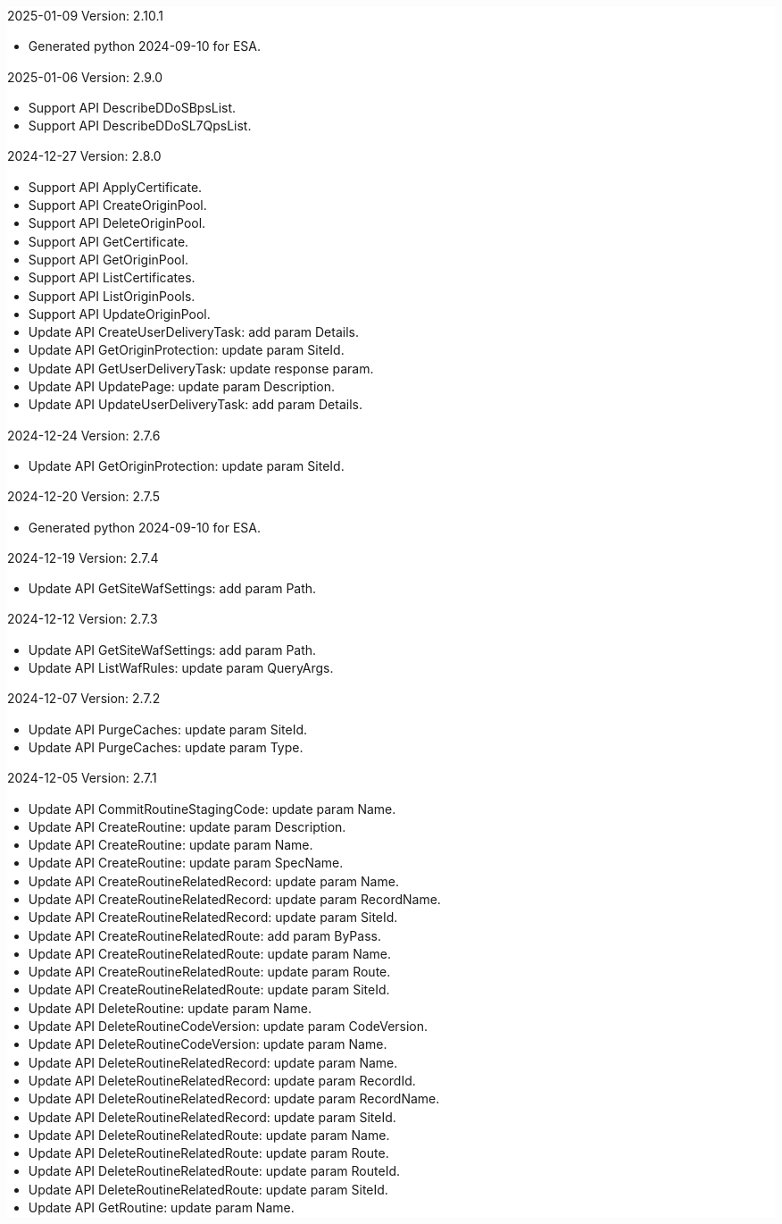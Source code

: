 
2025-01-09 Version: 2.10.1
- Generated python 2024-09-10 for ESA.

2025-01-06 Version: 2.9.0
- Support API DescribeDDoSBpsList.
- Support API DescribeDDoSL7QpsList.


2024-12-27 Version: 2.8.0
- Support API ApplyCertificate.
- Support API CreateOriginPool.
- Support API DeleteOriginPool.
- Support API GetCertificate.
- Support API GetOriginPool.
- Support API ListCertificates.
- Support API ListOriginPools.
- Support API UpdateOriginPool.
- Update API CreateUserDeliveryTask: add param Details.
- Update API GetOriginProtection: update param SiteId.
- Update API GetUserDeliveryTask: update response param.
- Update API UpdatePage: update param Description.
- Update API UpdateUserDeliveryTask: add param Details.


2024-12-24 Version: 2.7.6
- Update API GetOriginProtection: update param SiteId.


2024-12-20 Version: 2.7.5
- Generated python 2024-09-10 for ESA.

2024-12-19 Version: 2.7.4
- Update API GetSiteWafSettings: add param Path.


2024-12-12 Version: 2.7.3
- Update API GetSiteWafSettings: add param Path.
- Update API ListWafRules: update param QueryArgs.


2024-12-07 Version: 2.7.2
- Update API PurgeCaches: update param SiteId.
- Update API PurgeCaches: update param Type.


2024-12-05 Version: 2.7.1
- Update API CommitRoutineStagingCode: update param Name.
- Update API CreateRoutine: update param Description.
- Update API CreateRoutine: update param Name.
- Update API CreateRoutine: update param SpecName.
- Update API CreateRoutineRelatedRecord: update param Name.
- Update API CreateRoutineRelatedRecord: update param RecordName.
- Update API CreateRoutineRelatedRecord: update param SiteId.
- Update API CreateRoutineRelatedRoute: add param ByPass.
- Update API CreateRoutineRelatedRoute: update param Name.
- Update API CreateRoutineRelatedRoute: update param Route.
- Update API CreateRoutineRelatedRoute: update param SiteId.
- Update API DeleteRoutine: update param Name.
- Update API DeleteRoutineCodeVersion: update param CodeVersion.
- Update API DeleteRoutineCodeVersion: update param Name.
- Update API DeleteRoutineRelatedRecord: update param Name.
- Update API DeleteRoutineRelatedRecord: update param RecordId.
- Update API DeleteRoutineRelatedRecord: update param RecordName.
- Update API DeleteRoutineRelatedRecord: update param SiteId.
- Update API DeleteRoutineRelatedRoute: update param Name.
- Update API DeleteRoutineRelatedRoute: update param Route.
- Update API DeleteRoutineRelatedRoute: update param RouteId.
- Update API DeleteRoutineRelatedRoute: update param SiteId.
- Update API GetRoutine: update param Name.